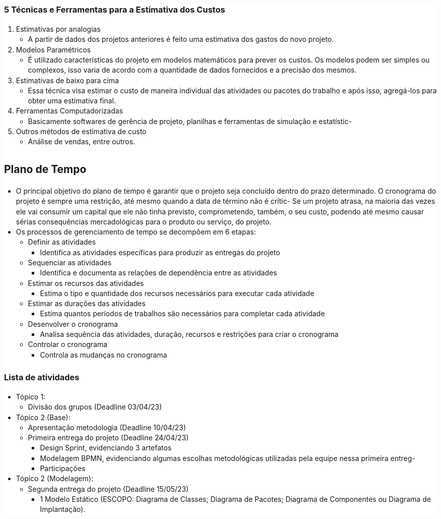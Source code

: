 ### 5 Técnicas e Ferramentas para a Estimativa dos Custos

1. Estimativas por analogias
   - A partir de dados dos projetos anteriores é feito uma estimativa dos
     gastos do novo projeto.
2. Modelos Paramétricos
   - É utilizado características do projeto em modelos matemáticos para
     prever os custos. Os modelos podem ser simples ou complexos, isso
     varia de acordo com a quantidade de dados fornecidos e a precisão
     dos mesmos.
3. Estimativas de baixo para cima
   - Essa técnica visa estimar o custo de maneira individual das atividades
     ou pacotes do trabalho e após isso, agregá-los para obter uma
     estimativa final.
4. Ferramentas Computadorizadas
   - Basicamente softwares de gerência de projeto, planilhas e
     ferramentas de simulação e estatístic-
5. Outros métodos de estimativa de custo
   - Análise de vendas, entre outros.

## Plano de Tempo

- O principal objetivo do plano de tempo é garantir que o projeto seja concluído dentro
  do prazo determinado. O cronograma do projeto é sempre uma restrição, até mesmo
  quando a data de término não é crític- Se um projeto atrasa, na maioria das vezes
  ele vai consumir um capital que ele não tinha previsto, comprometendo, também, o
  seu custo, podendo até mesmo causar sérias consequências mercadológicas para o
  produto ou serviço, do projeto.
- Os processos de gerenciamento de tempo se decompõem em 6 etapas:
  - Definir as atividades
    - Identifica as atividades específicas para produzir as entregas do
      projeto
  - Sequenciar as atividades
    - Identifica e documenta as relações de dependência entre as
      atividades
  - Estimar os recursos das atividades
    - Estima o tipo e quantidade dos recursos necessários para executar
      cada atividade
  - Estimar as durações das atividades
    - Estima quantos períodos de trabalhos são necessários para
      completar cada atividade
  - Desenvolver o cronograma
    - Analisa sequência das atividades, duração, recursos e restrições para
      criar o cronograma
  - Controlar o cronograma
    - Controla as mudanças no cronograma

### Lista de atividades

- Tópico 1:
  - Divisão dos grupos (Deadline 03/04/23)
- Tópico 2 (Base):
  - Apresentação metodologia (Deadline 10/04/23)
  - Primeira entrega do projeto (Deadline 24/04/23)
    - Design Sprint, evidenciando 3 artefatos
    - Modelagem BPMN, evidenciando algumas escolhas
      metodológicas utilizadas pela equipe nessa primeira entreg-
    - Participações
- Tópico 2 (Modelagem):
  - Segunda entrega do projeto (Deadline 15/05/23)
    - 1 Modelo Estático (ESCOPO: Diagrama de Classes; Diagrama
      de Pacotes; Diagrama de Componentes ou Diagrama de
      Implantação).